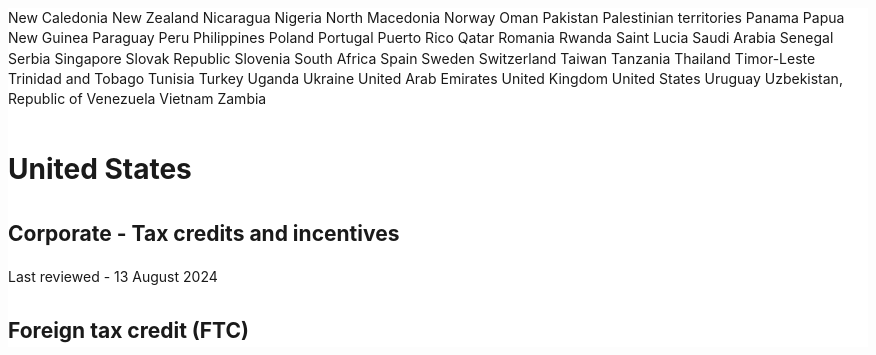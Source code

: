 New Caledonia
New Zealand
Nicaragua
Nigeria
North Macedonia
Norway
Oman
Pakistan
Palestinian territories
Panama
Papua New Guinea
Paraguay
Peru
Philippines
Poland
Portugal
Puerto Rico
Qatar
Romania
Rwanda
Saint Lucia
Saudi Arabia
Senegal
Serbia
Singapore
Slovak Republic
Slovenia
South Africa
Spain
Sweden
Switzerland
Taiwan
Tanzania
Thailand
Timor-Leste
Trinidad and Tobago
Tunisia
Turkey
Uganda
Ukraine
United Arab Emirates
United Kingdom
United States
Uruguay
Uzbekistan, Republic of
Venezuela
Vietnam
Zambia
# United States
## Corporate - Tax credits and incentives
Last reviewed - 13 August 2024
## Foreign tax credit (FTC)